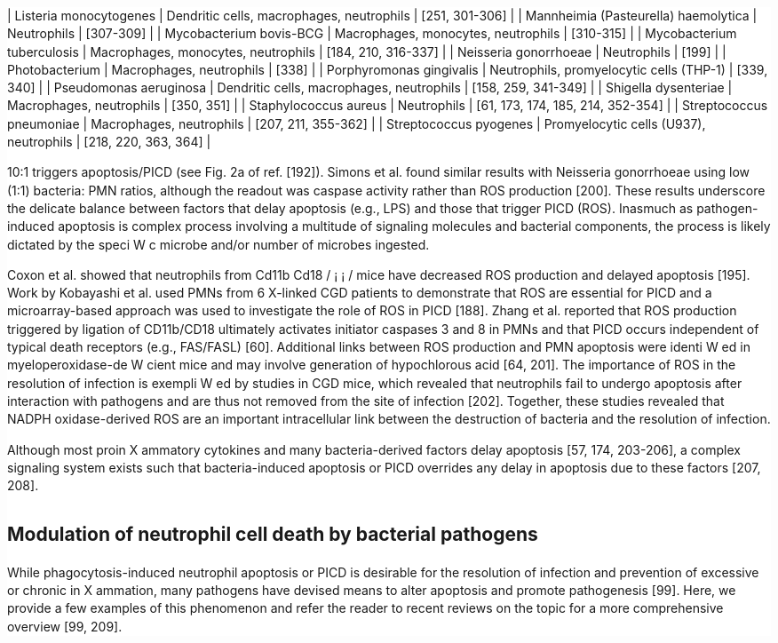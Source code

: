 | Listeria monocytogenes                | Dendritic cells, macrophages, neutrophils                    | [251, 301-306]                     |
| Mannheimia (Pasteurella)  haemolytica | Neutrophils                                                  | [307-309]                          |
| Mycobacterium bovis-BCG               | Macrophages, monocytes, neutrophils                          | [310-315]                          |
| Mycobacterium tuberculosis            | Macrophages, monocytes, neutrophils                          | [184, 210, 316-337]                |
| Neisseria gonorrhoeae                 | Neutrophils                                                  | [199]                              |
| Photobacterium                        | Macrophages, neutrophils                                     | [338]                              |
| Porphyromonas gingivalis              | Neutrophils, promyelocytic cells (THP-1)                     | [339, 340]                         |
| Pseudomonas aeruginosa                | Dendritic cells, macrophages, neutrophils                    | [158, 259, 341-349]                |
| Shigella dysenteriae                  | Macrophages, neutrophils                                     | [350, 351]                         |
| Staphylococcus aureus                 | Neutrophils                                                  | [61, 173, 174, 185,  214, 352-354] |
| Streptococcus pneumoniae              | Macrophages, neutrophils                                     | [207, 211, 355-362]                |
| Streptococcus pyogenes                | Promyelocytic cells (U937), neutrophils                      | [218, 220, 363, 364]               |

10:1 triggers apoptosis/PICD (see Fig. 2a of ref. [192]). Simons et al. found similar results with Neisseria gonorrhoeae using low (1:1) bacteria: PMN ratios, although the readout was caspase activity rather than ROS production [200]. These results underscore the delicate balance between factors that delay apoptosis (e.g., LPS) and those that trigger PICD (ROS). Inasmuch  as  pathogen-induced  apoptosis  is  complex  process  involving  a  multitude  of signaling molecules and bacterial components, the process is likely dictated by the speci W c microbe and/or number of microbes ingested.

Coxon et al. showed that neutrophils from Cd11b Cd18 / ¡ ¡ / mice have decreased ROS production and delayed apoptosis [195]. Work by Kobayashi et al. used PMNs from 6 X-linked CGD patients to demonstrate that ROS are essential for PICD and a microarray-based approach was used to investigate the role of ROS in PICD [188]. Zhang et al.  reported  that  ROS  production  triggered  by  ligation  of  CD11b/CD18  ultimately activates initiator caspases 3 and 8 in PMNs and that PICD occurs independent of typical death receptors (e.g., FAS/FASL) [60]. Additional links between ROS production and PMN apoptosis were identi W ed in myeloperoxidase-de W cient mice and may involve generation of hypochlorous acid [64, 201]. The importance of ROS in the resolution of infection is exempli W ed by studies in CGD mice, which revealed that neutrophils fail to undergo apoptosis after interaction with pathogens and are thus not removed from the site  of  infection  [202].  Together, these studies revealed that NADPH oxidase-derived ROS are  an  important  intracellular  link  between  the  destruction  of  bacteria  and  the resolution of infection.

Although  most  proin X ammatory  cytokines  and  many  bacteria-derived  factors  delay apoptosis [57, 174, 203-206], a complex signaling system exists such that bacteria-induced apoptosis or PICD overrides any delay in apoptosis due to these factors [207, 208].

## Modulation of neutrophil cell death by bacterial pathogens

While phagocytosis-induced neutrophil apoptosis or PICD is desirable for the resolution of infection  and  prevention  of  excessive  or  chronic  in X ammation,  many  pathogens  have devised means to alter apoptosis and promote pathogenesis [99]. Here, we provide a few examples of this phenomenon and refer the reader to recent reviews on the topic for a more comprehensive overview [99, 209].
